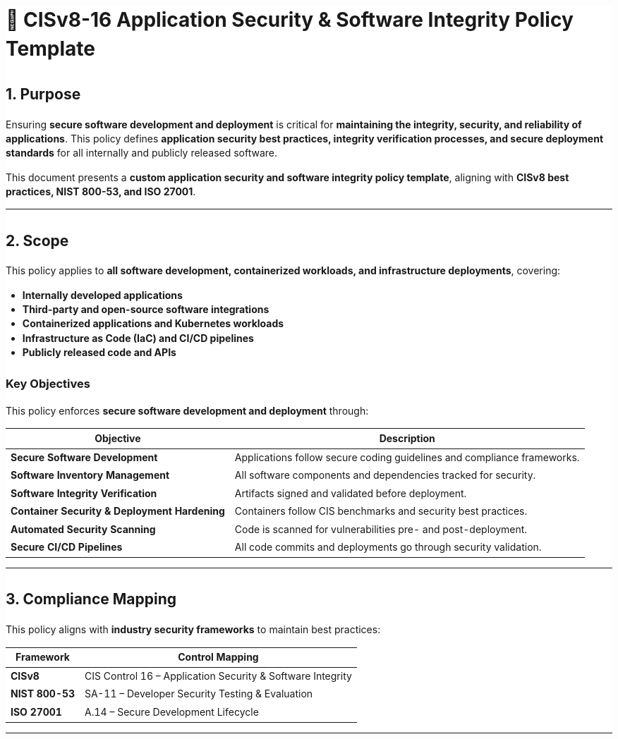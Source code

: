 

# **📜 CISv8-16 Application Security & Software Integrity Policy Template**

## **1. Purpose**  

Ensuring **secure software development and deployment** is critical for **maintaining the integrity, security, and reliability of applications**. This policy defines **application security best practices, integrity verification processes, and secure deployment standards** for all internally and publicly released software.  

This document presents a **custom application security and software integrity policy template**, aligning with **CISv8 best practices, NIST 800-53, and ISO 27001**.

---

## **2. Scope**  

This policy applies to **all software development, containerized workloads, and infrastructure deployments**, covering:

- **Internally developed applications**
- **Third-party and open-source software integrations**
- **Containerized applications and Kubernetes workloads**
- **Infrastructure as Code (IaC) and CI/CD pipelines**
- **Publicly released code and APIs**

### **Key Objectives**  

This policy enforces **secure software development and deployment** through:

| **Objective** | **Description** |
|--------------|----------------|
| **Secure Software Development** | Applications follow secure coding guidelines and compliance frameworks. |
| **Software Inventory Management** | All software components and dependencies tracked for security. |
| **Software Integrity Verification** | Artifacts signed and validated before deployment. |
| **Container Security & Deployment Hardening** | Containers follow CIS benchmarks and security best practices. |
| **Automated Security Scanning** | Code is scanned for vulnerabilities pre- and post-deployment. |
| **Secure CI/CD Pipelines** | All code commits and deployments go through security validation. |

---

## **3. Compliance Mapping**  

This policy aligns with **industry security frameworks** to maintain best practices:  

| **Framework** | **Control Mapping** |
|--------------|------------------|
| **CISv8** | CIS Control 16 – Application Security & Software Integrity |
| **NIST 800-53** | SA-11 – Developer Security Testing & Evaluation |
| **ISO 27001** | A.14 – Secure Development Lifecycle |

---